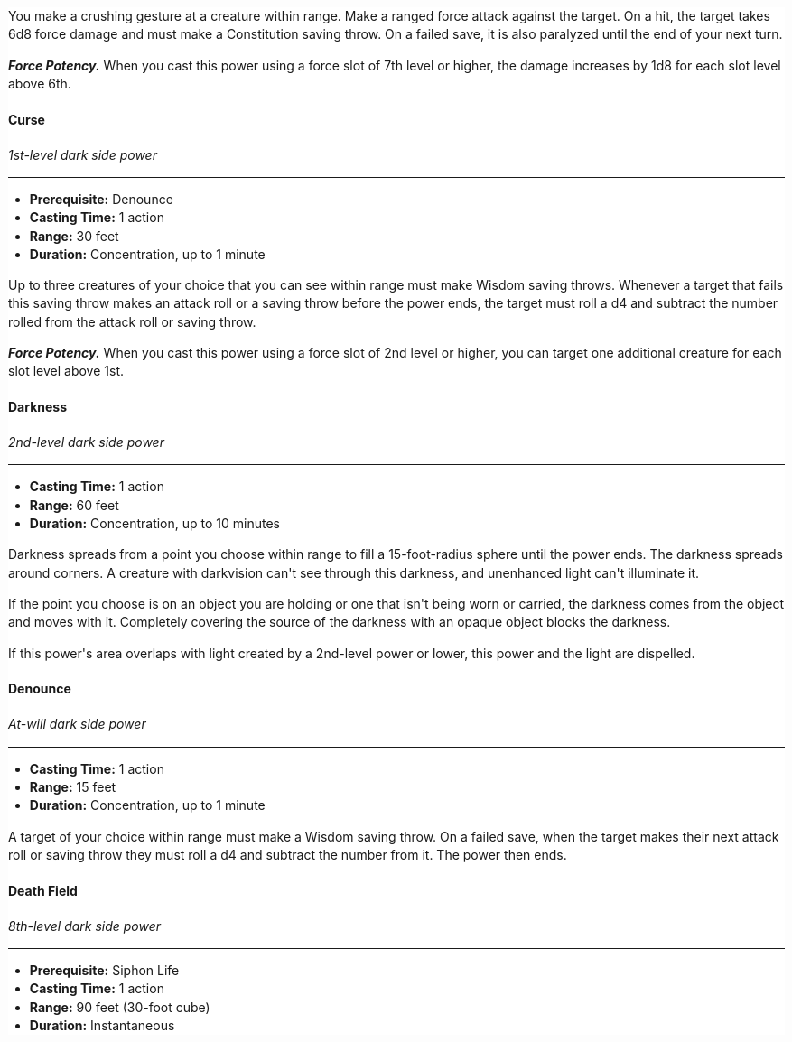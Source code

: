 You make a crushing gesture at a creature within range. Make a ranged force attack against the target. On a hit, the target takes 6d8 force damage and must make a Constitution saving throw. On a failed save, it is also paralyzed until the end of your next turn.

***Force Potency.*** When you cast this power using a force slot of 7th level or higher, the damage increases by 1d8 for each slot level above 6th.

#### Curse
_1st-level dark side power_
___
- **Prerequisite:** Denounce
- **Casting Time:** 1 action
- **Range:** 30 feet
- **Duration:** Concentration, up to 1 minute

Up to three creatures of your choice that you can see within range must make Wisdom saving throws. Whenever a target that fails this saving throw makes an attack roll or a saving throw before the power ends, the target must roll a d4 and subtract the number rolled from the attack roll or saving throw.

***Force Potency.*** When you cast this power using a force slot of 2nd level or higher, you can target one additional creature for each slot level above 1st.

#### Darkness
_2nd-level dark side power_
___
- **Casting Time:** 1 action
- **Range:** 60 feet
- **Duration:** Concentration, up to 10 minutes

Darkness spreads from a point you choose within range to fill a 15-foot-radius sphere until the power ends. The darkness spreads around corners. A creature with darkvision can't see through this darkness, and unenhanced light can't illuminate it.

If the point you choose is on an object you are holding or one that isn't being worn or carried, the darkness comes from the object and moves with it. Completely covering the source of the darkness with an opaque object blocks the darkness.

If this power's area overlaps with light created by a 2nd-level power or lower, this power and the light are dispelled.

#### Denounce
_At-will dark side power_
___
- **Casting Time:** 1 action
- **Range:** 15 feet
- **Duration:** Concentration, up to 1 minute

A target of your choice within range must make a Wisdom saving throw. On a failed save, when the target makes their next attack roll or saving throw they must roll a d4 and subtract the number from it. The power then ends.

#### Death Field
_8th-level dark side power_
___
- **Prerequisite:** Siphon Life
- **Casting Time:** 1 action
- **Range:** 90 feet (30-foot cube)
- **Duration:** Instantaneous
